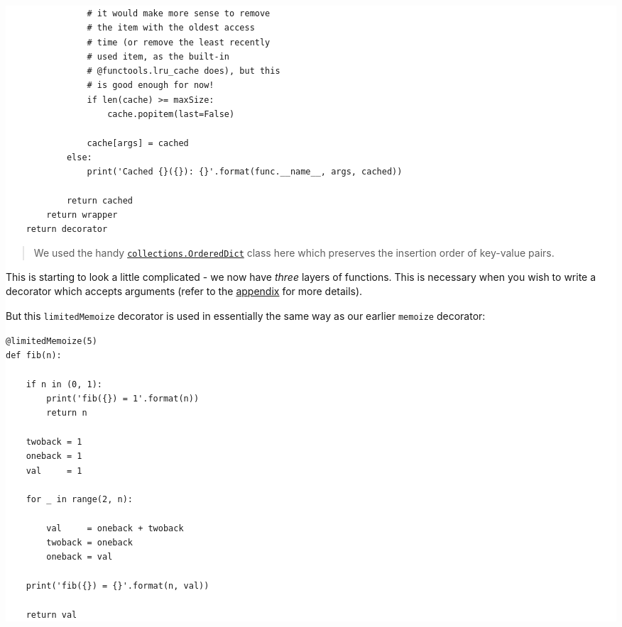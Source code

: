 ```
                # it would make more sense to remove
                # the item with the oldest access
                # time (or remove the least recently
                # used item, as the built-in
                # @functools.lru_cache does), but this
                # is good enough for now!
                if len(cache) >= maxSize:
                    cache.popitem(last=False)

                cache[args] = cached
            else:
                print('Cached {}({}): {}'.format(func.__name__, args, cached))

            return cached
        return wrapper
    return decorator
```

> We used the handy
> [`collections.OrderedDict`](https://docs.python.org/3.5/library/collections.html#collections.OrderedDict)
> class here which preserves the insertion order of key-value pairs.


This is starting to look a little complicated - we now have _three_ layers of
functions. This is necessary when you wish to write a decorator which accepts
arguments (refer to the
[appendix](#appendix-decorators-without-arguments-versus-decorators-with-arguments)
for more details).


But this `limitedMemoize` decorator is used in essentially the same way as our
earlier `memoize` decorator:


```
@limitedMemoize(5)
def fib(n):

    if n in (0, 1):
        print('fib({}) = 1'.format(n))
        return n

    twoback = 1
    oneback = 1
    val     = 1

    for _ in range(2, n):

        val     = oneback + twoback
        twoback = oneback
        oneback = val

    print('fib({}) = {}'.format(n, val))

    return val
```


[wiki-closure]: https://en.wikipedia.org/wiki/Closure_(computer_programming)
[wiki-closure]: https://en.wikipedia.org/wiki/Closure_(computer_programming)